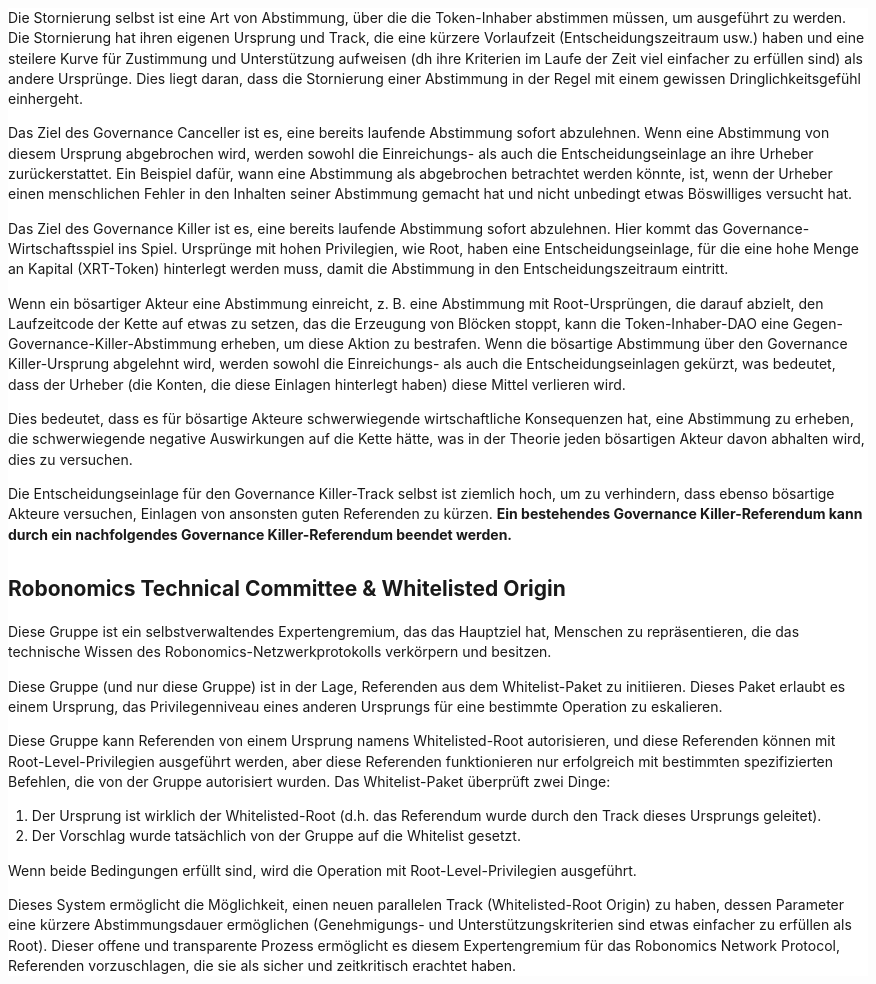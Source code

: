 Die Stornierung selbst ist eine Art von Abstimmung, über die die Token-Inhaber abstimmen müssen, um ausgeführt zu werden. Die Stornierung hat ihren eigenen Ursprung und Track, die eine kürzere Vorlaufzeit (Entscheidungszeitraum usw.) haben und eine steilere Kurve für Zustimmung und Unterstützung aufweisen (dh ihre Kriterien im Laufe der Zeit viel einfacher zu erfüllen sind) als andere Ursprünge. Dies liegt daran, dass die Stornierung einer Abstimmung in der Regel mit einem gewissen Dringlichkeitsgefühl einhergeht.

Das Ziel des Governance Canceller ist es, eine bereits laufende Abstimmung sofort abzulehnen. Wenn eine Abstimmung von diesem Ursprung abgebrochen wird, werden sowohl die Einreichungs- als auch die Entscheidungseinlage an ihre Urheber zurückerstattet. Ein Beispiel dafür, wann eine Abstimmung als abgebrochen betrachtet werden könnte, ist, wenn der Urheber einen menschlichen Fehler in den Inhalten seiner Abstimmung gemacht hat und nicht unbedingt etwas Böswilliges versucht hat.

Das Ziel des Governance Killer ist es, eine bereits laufende Abstimmung sofort abzulehnen. Hier kommt das Governance-Wirtschaftsspiel ins Spiel. Ursprünge mit hohen Privilegien, wie Root, haben eine Entscheidungseinlage, für die eine hohe Menge an Kapital (XRT-Token) hinterlegt werden muss, damit die Abstimmung in den Entscheidungszeitraum eintritt. 

Wenn ein bösartiger Akteur eine Abstimmung einreicht, z. B. eine Abstimmung mit Root-Ursprüngen, die darauf abzielt, den Laufzeitcode der Kette auf etwas zu setzen, das die Erzeugung von Blöcken stoppt, kann die Token-Inhaber-DAO eine Gegen-Governance-Killer-Abstimmung erheben, um diese Aktion zu bestrafen. Wenn die bösartige Abstimmung über den Governance Killer-Ursprung abgelehnt wird, werden sowohl die Einreichungs- als auch die Entscheidungseinlagen gekürzt, was bedeutet, dass der Urheber (die Konten, die diese Einlagen hinterlegt haben) diese Mittel verlieren wird. 

Dies bedeutet, dass es für bösartige Akteure schwerwiegende wirtschaftliche Konsequenzen hat, eine Abstimmung zu erheben, die schwerwiegende negative Auswirkungen auf die Kette hätte, was in der Theorie jeden bösartigen Akteur davon abhalten wird, dies zu versuchen.

Die Entscheidungseinlage für den Governance Killer-Track selbst ist ziemlich hoch, um zu verhindern, dass ebenso bösartige Akteure versuchen, Einlagen von ansonsten guten Referenden zu kürzen. **Ein bestehendes Governance Killer-Referendum kann durch ein nachfolgendes Governance Killer-Referendum beendet werden.**

## Robonomics Technical Committee & Whitelisted Origin

Diese Gruppe ist ein selbstverwaltendes Expertengremium, das das Hauptziel hat, Menschen zu repräsentieren, die das technische Wissen des Robonomics-Netzwerkprotokolls verkörpern und besitzen. 

Diese Gruppe (und nur diese Gruppe) ist in der Lage, Referenden aus dem Whitelist-Paket zu initiieren. Dieses Paket erlaubt es einem Ursprung, das Privilegenniveau eines anderen Ursprungs für eine bestimmte Operation zu eskalieren. 

Diese Gruppe kann Referenden von einem Ursprung namens Whitelisted-Root autorisieren, und diese Referenden können mit Root-Level-Privilegien ausgeführt werden, aber diese Referenden funktionieren nur erfolgreich mit bestimmten spezifizierten Befehlen, die von der Gruppe autorisiert wurden. Das Whitelist-Paket überprüft zwei Dinge:
1. Der Ursprung ist wirklich der Whitelisted-Root (d.h. das Referendum wurde durch den Track dieses Ursprungs geleitet).
2. Der Vorschlag wurde tatsächlich von der Gruppe auf die Whitelist gesetzt.

Wenn beide Bedingungen erfüllt sind, wird die Operation mit Root-Level-Privilegien ausgeführt.

Dieses System ermöglicht die Möglichkeit, einen neuen parallelen Track (Whitelisted-Root Origin) zu haben, dessen Parameter eine kürzere Abstimmungsdauer ermöglichen (Genehmigungs- und Unterstützungskriterien sind etwas einfacher zu erfüllen als Root). Dieser offene und transparente Prozess ermöglicht es diesem Expertengremium für das Robonomics Network Protocol, Referenden vorzuschlagen, die sie als sicher und zeitkritisch erachtet haben.
